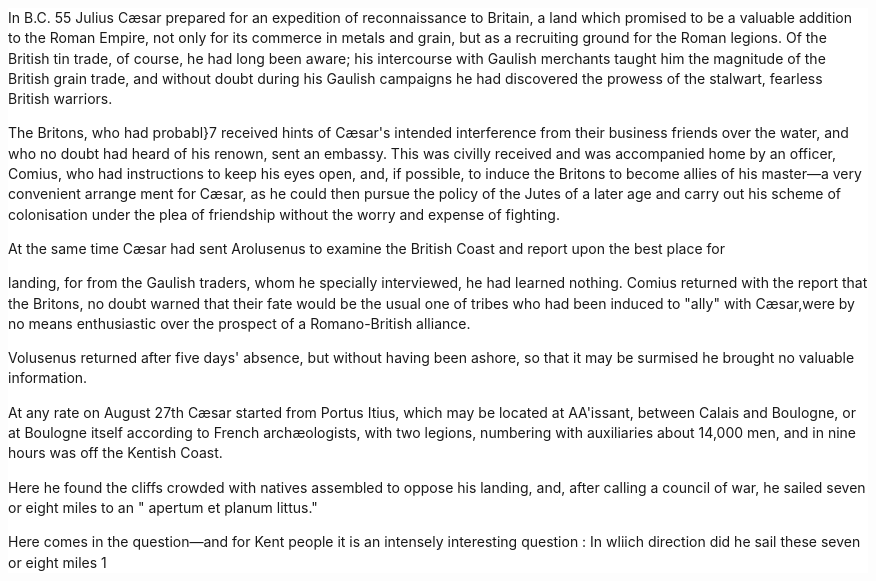 
In B.C. 55 Julius Cæsar prepared for an expedition of
reconnaissance to Britain, a land which promised to be a
valuable addition to the Roman Empire, not only for its
commerce in metals and grain, but as a recruiting ground
for the Roman legions. Of the British tin trade, of course,
he had long been aware; his intercourse with Gaulish
merchants taught him the magnitude of the British grain
trade, and without doubt during his Gaulish campaigns he
had discovered the prowess of the stalwart, fearless
British warriors.


The Britons, who had probabl}7 received hints of Cæsar's
intended interference from their business friends over the
water, and who no doubt had heard of his renown, sent an
embassy. This was civilly received and was accompanied
home by an officer, Comius, who had instructions to keep
his eyes open, and, if possible, to induce the Britons to
become allies of his master—a very convenient arrange
ment for Cæsar, as he could then pursue the policy of the
Jutes of a later age and carry out his scheme of
colonisation under the plea of friendship without the worry
and expense of fighting.


At the same time Cæsar had sent Arolusenus to examine
the British Coast and report upon the best place for

landing, for from the Gaulish traders, whom he specially
interviewed, he had learned nothing. Comius returned
with the report that the Britons, no doubt warned that
their fate would be the usual one of tribes who had been
induced to "ally" with Cæsar,were by no means enthusiastic
over the prospect of a Romano-British alliance.


Volusenus returned after five days' absence, but without
having been ashore, so that it may be surmised he brought
no valuable information.


At any rate on August 27th Cæsar started from Portus
Itius, which may be located at AA'issant, between Calais
and Boulogne, or at Boulogne itself according to French
archæologists, with two legions, numbering with auxiliaries
about 14,000 men, and in nine hours was off the Kentish
Coast.


Here he found the cliffs crowded with natives assembled
to oppose his landing, and, after calling a council of war,
he sailed seven or eight miles to an " apertum et planum
littus."


Here comes in the question—and for Kent people it is
an intensely interesting question : In wliich direction did
he sail these seven or eight miles 1
